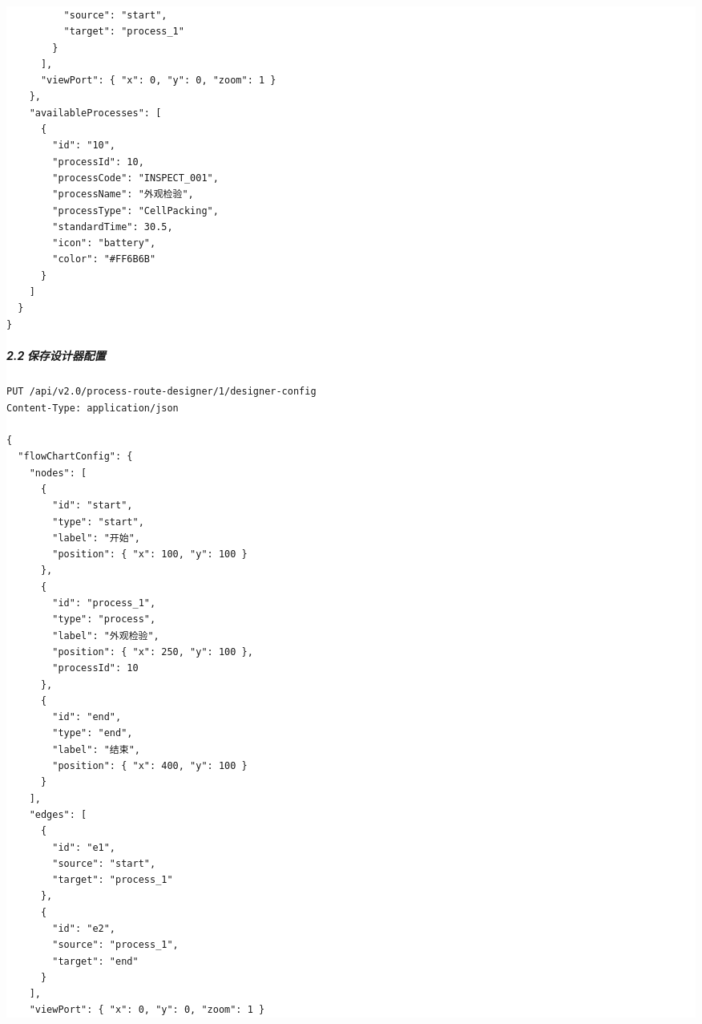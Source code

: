```http
          "source": "start",
          "target": "process_1"
        }
      ],
      "viewPort": { "x": 0, "y": 0, "zoom": 1 }
    },
    "availableProcesses": [
      {
        "id": "10",
        "processId": 10,
        "processCode": "INSPECT_001",
        "processName": "外观检验",
        "processType": "CellPacking",
        "standardTime": 30.5,
        "icon": "battery",
        "color": "#FF6B6B"
      }
    ]
  }
}
```

##### 2.2 保存设计器配置
```http
PUT /api/v2.0/process-route-designer/1/designer-config
Content-Type: application/json

{
  "flowChartConfig": {
    "nodes": [
      {
        "id": "start",
        "type": "start",
        "label": "开始",
        "position": { "x": 100, "y": 100 }
      },
      {
        "id": "process_1",
        "type": "process",
        "label": "外观检验",
        "position": { "x": 250, "y": 100 },
        "processId": 10
      },
      {
        "id": "end",
        "type": "end",
        "label": "结束",
        "position": { "x": 400, "y": 100 }
      }
    ],
    "edges": [
      {
        "id": "e1",
        "source": "start",
        "target": "process_1"
      },
      {
        "id": "e2",
        "source": "process_1",
        "target": "end"
      }
    ],
    "viewPort": { "x": 0, "y": 0, "zoom": 1 }
```